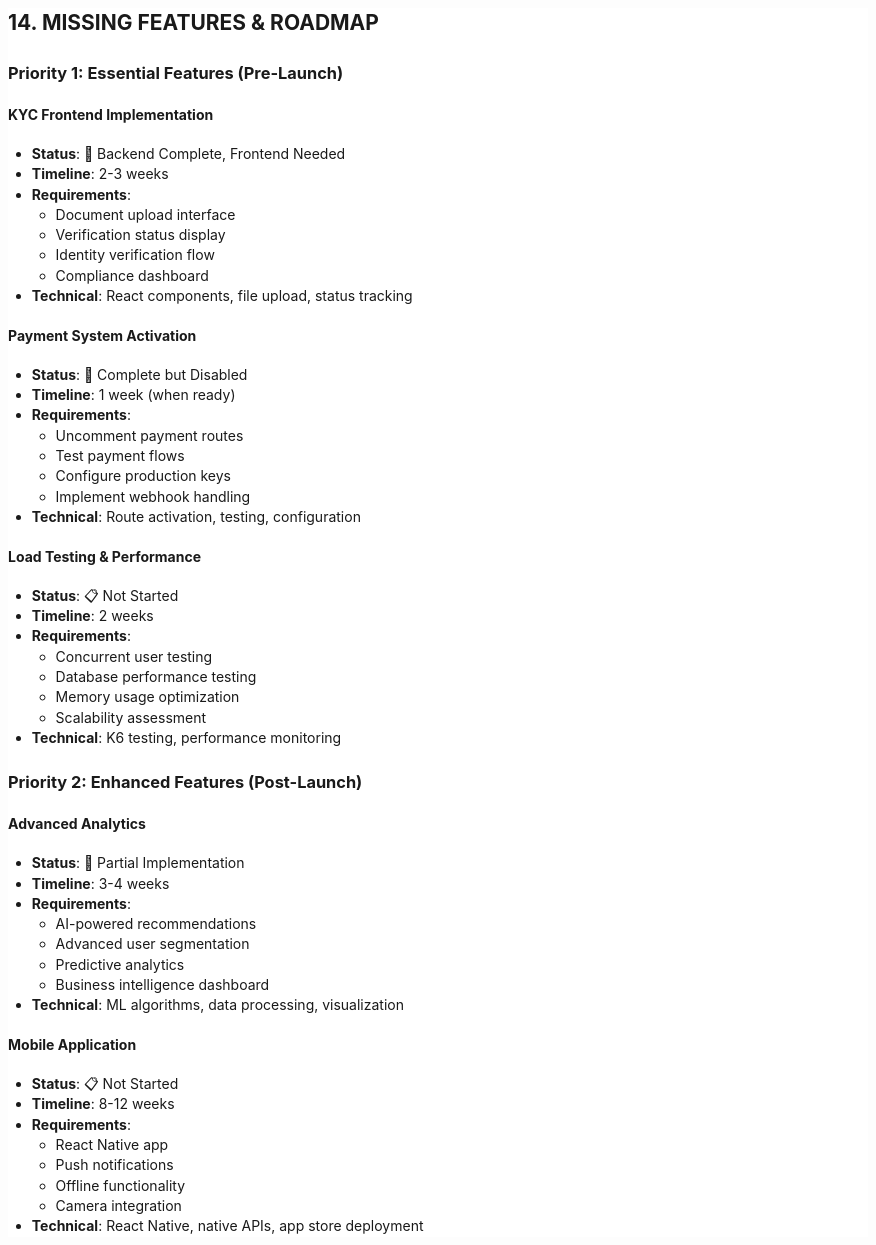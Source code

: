 ## 14. MISSING FEATURES & ROADMAP

### Priority 1: Essential Features (Pre-Launch)

#### KYC Frontend Implementation
- **Status**: 🚧 Backend Complete, Frontend Needed
- **Timeline**: 2-3 weeks
- **Requirements**:
  - Document upload interface
  - Verification status display
  - Identity verification flow
  - Compliance dashboard
- **Technical**: React components, file upload, status tracking

#### Payment System Activation
- **Status**: 🔧 Complete but Disabled
- **Timeline**: 1 week (when ready)
- **Requirements**:
  - Uncomment payment routes
  - Test payment flows
  - Configure production keys
  - Implement webhook handling
- **Technical**: Route activation, testing, configuration

#### Load Testing & Performance
- **Status**: 📋 Not Started
- **Timeline**: 2 weeks
- **Requirements**:
  - Concurrent user testing
  - Database performance testing
  - Memory usage optimization
  - Scalability assessment
- **Technical**: K6 testing, performance monitoring

### Priority 2: Enhanced Features (Post-Launch)

#### Advanced Analytics
- **Status**: 🚧 Partial Implementation
- **Timeline**: 3-4 weeks
- **Requirements**:
  - AI-powered recommendations
  - Advanced user segmentation
  - Predictive analytics
  - Business intelligence dashboard
- **Technical**: ML algorithms, data processing, visualization

#### Mobile Application
- **Status**: 📋 Not Started
- **Timeline**: 8-12 weeks
- **Requirements**:
  - React Native app
  - Push notifications
  - Offline functionality
  - Camera integration
- **Technical**: React Native, native APIs, app store deployment

